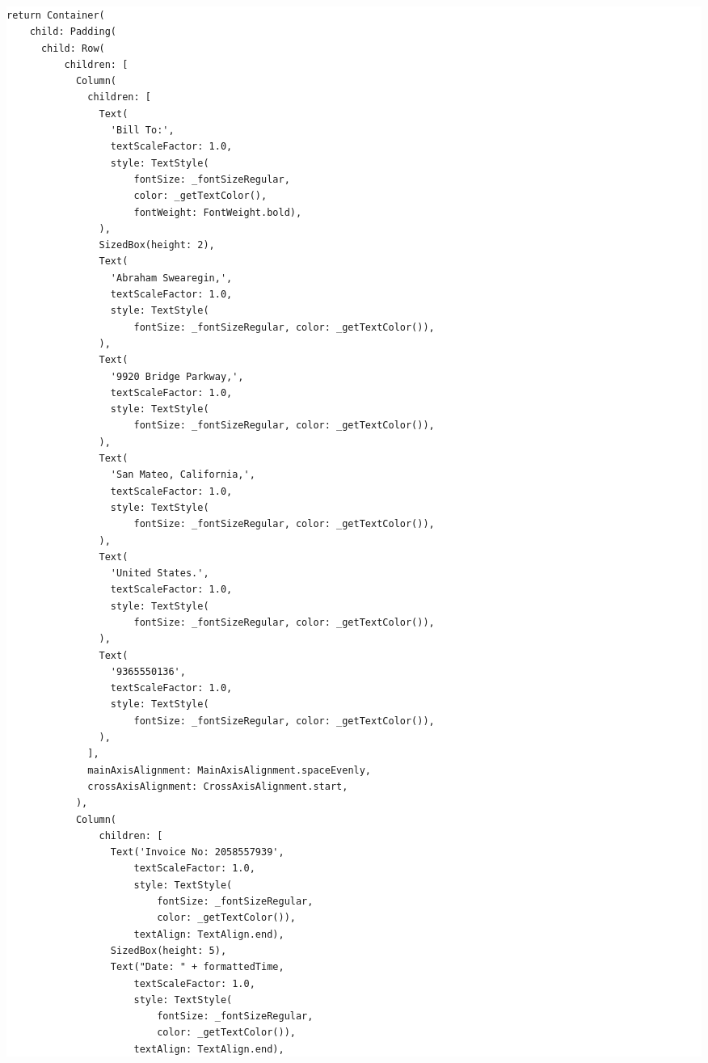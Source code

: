     return Container(
        child: Padding(
          child: Row(
              children: [
                Column(
                  children: [
                    Text(
                      'Bill To:',
                      textScaleFactor: 1.0,
                      style: TextStyle(
                          fontSize: _fontSizeRegular,
                          color: _getTextColor(),
                          fontWeight: FontWeight.bold),
                    ),
                    SizedBox(height: 2),
                    Text(
                      'Abraham Swearegin,',
                      textScaleFactor: 1.0,
                      style: TextStyle(
                          fontSize: _fontSizeRegular, color: _getTextColor()),
                    ),
                    Text(
                      '9920 Bridge Parkway,',
                      textScaleFactor: 1.0,
                      style: TextStyle(
                          fontSize: _fontSizeRegular, color: _getTextColor()),
                    ),
                    Text(
                      'San Mateo, California,',
                      textScaleFactor: 1.0,
                      style: TextStyle(
                          fontSize: _fontSizeRegular, color: _getTextColor()),
                    ),
                    Text(
                      'United States.',
                      textScaleFactor: 1.0,
                      style: TextStyle(
                          fontSize: _fontSizeRegular, color: _getTextColor()),
                    ),
                    Text(
                      '9365550136',
                      textScaleFactor: 1.0,
                      style: TextStyle(
                          fontSize: _fontSizeRegular, color: _getTextColor()),
                    ),
                  ],
                  mainAxisAlignment: MainAxisAlignment.spaceEvenly,
                  crossAxisAlignment: CrossAxisAlignment.start,
                ),
                Column(
                    children: [
                      Text('Invoice No: 2058557939',
                          textScaleFactor: 1.0,
                          style: TextStyle(
                              fontSize: _fontSizeRegular,
                              color: _getTextColor()),
                          textAlign: TextAlign.end),
                      SizedBox(height: 5),
                      Text("Date: " + formattedTime,
                          textScaleFactor: 1.0,
                          style: TextStyle(
                              fontSize: _fontSizeRegular,
                              color: _getTextColor()),
                          textAlign: TextAlign.end),